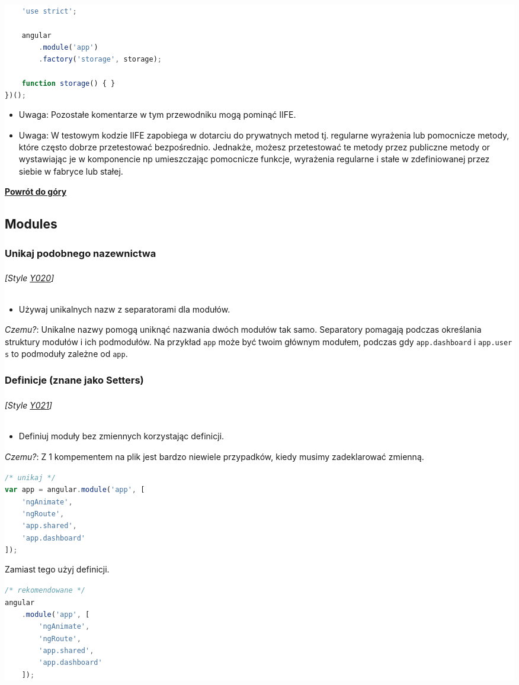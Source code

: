   ```javascript
      'use strict';

      angular
          .module('app')
          .factory('storage', storage);

      function storage() { }
  })();
  ```

  - Uwaga: Pozostałe komentarze w tym przewodniku mogą pominąć IIFE.

  - Uwaga: W testowym kodzie IIFE zapobiega w dotarciu do prywatnych metod tj. regularne wyrażenia lub pomocnicze metody, które często dobrze przetestować bezpośrednio. Jednakże, możesz przetestować te metody przez publiczne metody or wystawiając je w komponencie np umieszczając pomocnicze funkcje, wyrażenia regularne i stałe w zdefiniowanej przez siebie w fabryce lub stałej.

**[Powrót do góry](#table-of-contents)**

## Modules

### Unikaj podobnego nazewnictwa
###### [Style [Y020](#style-y020)]

  - Używaj unikalnych nazw z separatorami dla modułów.

  *Czemu?*: Unikalne nazwy pomogą uniknąć nazwania dwóch modułów tak samo. Separatory pomagają podczas określania struktury modułów i ich podmodułów. Na przykład `app` może być twoim głównym modułem, podczas gdy `app.dashboard` i `app.users` to podmoduły zależne od `app`.

### Definicje (znane jako Setters)
###### [Style [Y021](#style-y021)]

  - Definiuj moduły bez zmiennych korzystając definicji.

  *Czemu?*: Z 1 kompementem na plik jest bardzo niewiele przypadków, kiedy musimy zadeklarować zmienną.

  ```javascript
  /* unikaj */
  var app = angular.module('app', [
      'ngAnimate',
      'ngRoute',
      'app.shared',
      'app.dashboard'
  ]);
  ```

  Zamiast tego użyj definicji.

  ```javascript
  /* rekomendowane */
  angular
      .module('app', [
          'ngAnimate',
          'ngRoute',
          'app.shared',
          'app.dashboard'
      ]);
  ```

